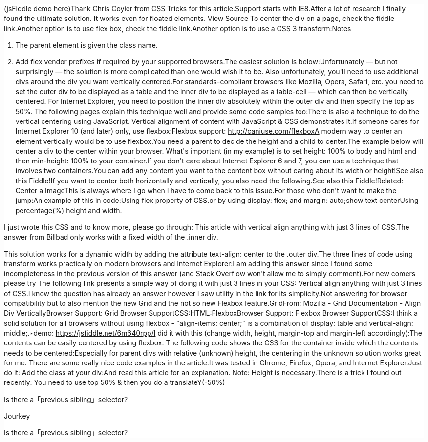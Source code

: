 (jsFiddle demo here)Thank Chris Coyier from CSS Tricks for this article.Support starts with IE8.After a lot of research I finally found the ultimate solution. It works even for floated elements. View Source To center the div on a page, check the fiddle link.Another option is to use flex box, check the fiddle link.Another option is to use a CSS 3 transform:Notes

1. The parent element is given the class name.

2. Add flex vendor prefixes if required by your supported browsers.The easiest solution is below:Unfortunately — but not surprisingly — the solution is more complicated than one would wish it to be. Also unfortunately, you'll need to use additional divs around the div you want vertically centered.For standards-compliant browsers like Mozilla, Opera, Safari, etc. you need to set the outer div to be displayed as a table and the inner div to be displayed as a table-cell — which can then be vertically centered. For Internet Explorer, you need to position the inner div absolutely within the outer div and then specify the top as 50%. The following pages explain this technique well and provide some code samples too:There is also a technique to do the vertical centering using JavaScript. Vertical alignment of content with JavaScript & CSS demonstrates it.If someone cares for Internet Explorer 10 (and later) only, use flexbox:Flexbox support: http://caniuse.com/flexboxA modern way to center an element vertically would be to use flexbox.You need a parent to decide the height and a child to center.The example below will center a div to the center within your browser. What's important (in my example) is to set height: 100% to body and html and then min-height: 100% to your container.If you don't care about Internet Explorer 6 and 7, you can use a technique that involves two containers.You can add any content you want to the content box without caring about its width or height!See also this Fiddle!If you want to center both horizontally and vertically, you also need the following.See also this Fiddle!Related: Center a ImageThis is always where I go when I have to come back to this issue.For those who don't want to make the jump:An example of this in code:Using flex property of CSS.or by using display: flex; and margin: auto;show text centerUsing percentage(%) height and width.

I just wrote this CSS and to know more, please go through: This article with vertical align anything with just 3 lines of CSS.The answer from Billbad only works with a fixed width of the .inner div.

This solution works for a dynamic width by adding the attribute text-align: center to the .outer div.The three lines of code using transform works practically on modern browsers and Internet Explorer:I am adding this answer since I found some incompleteness in the previous version of this answer (and Stack Overflow won't allow me to simply comment).For new comers please try The following link presents a simple way of doing it with just 3 lines in your CSS: Vertical align anything with just 3 lines of CSS.I know the question has already an answer however I saw utility in the link for its simplicity.Not answering for browser compatibility but to also mention the new Grid and the not so new Flexbox feature.GridFrom: Mozilla - Grid Documentation - Align Div VerticallyBrowser Support: Grid Browser SupportCSS:HTML:FlexboxBrowser Support: Flexbox Browser SupportCSS:I think a solid solution for all browsers without using flexbox - "align-items: center;" is a combination of display: table and vertical-align: middle;.‣demo: https://jsfiddle.net/6m640rpp/I did it with this (change width, height, margin-top and margin-left accordingly):The contents can be easily centered by using flexbox. The following code shows the CSS for the container inside which the contents needs to be centered:Especially for parent divs with relative (unknown) height, the centering in the unknown solution works great for me. There are some really nice code examples in the article.It was tested in Chrome, Firefox, Opera, and Internet Explorer.Just do it: Add the class at your div:And read this article for an explanation. Note: Height is necessary.There is a trick I found out recently: You need to use top 50% & then you do a translateY(-50%)

Is there a「previous sibling」selector?

Jourkey

[Is there a「previous sibling」selector?](https://stackoverflow.com/questions/1817792/is-there-a-previous-sibling-selector)

